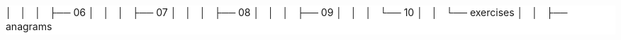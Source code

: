 │   │   │   ├── 06
│   │   │   ├── 07
│   │   │   ├── 08
│   │   │   ├── 09
│   │   │   └── 10
│   │   └── exercises
│   │       ├── anagrams
